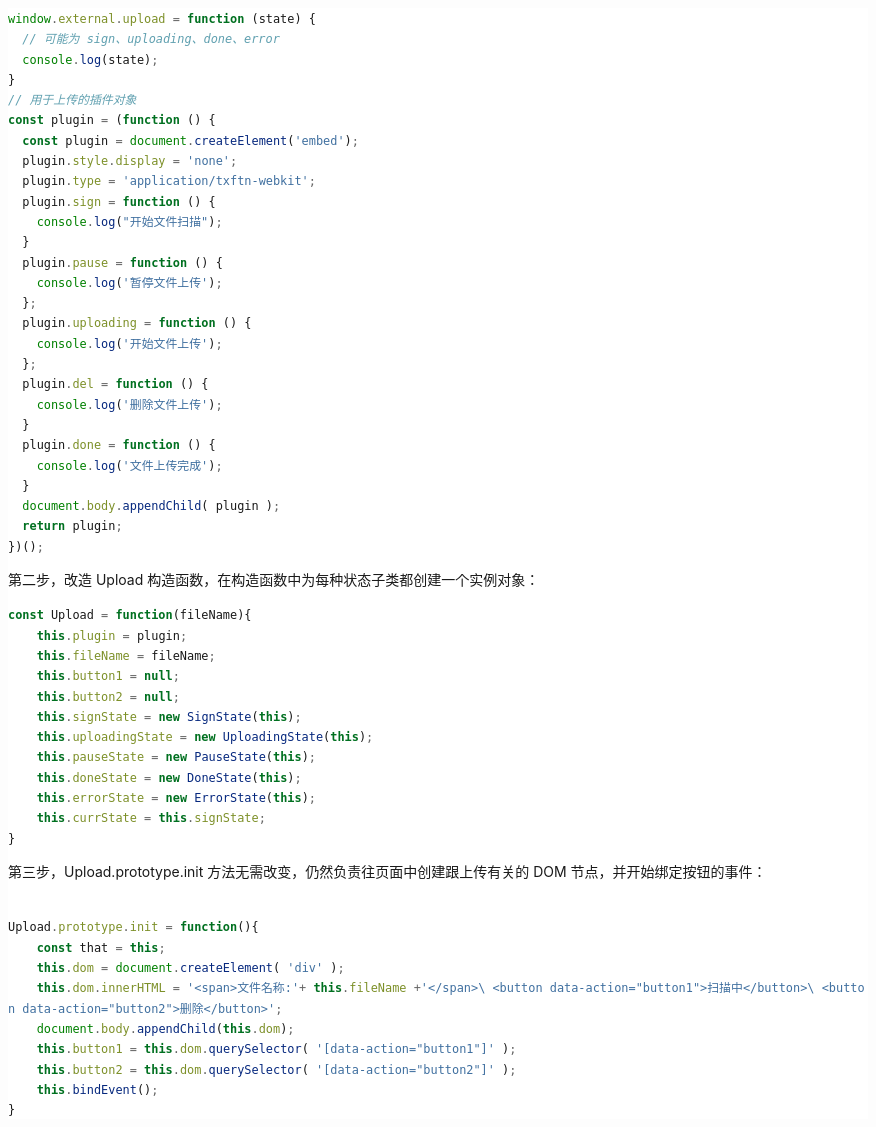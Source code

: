 ```javascript
window.external.upload = function (state) {
  // 可能为 sign、uploading、done、error 
  console.log(state); 
}
// 用于上传的插件对象
const plugin = (function () {
  const plugin = document.createElement('embed');
  plugin.style.display = 'none';
  plugin.type = 'application/txftn-webkit';
  plugin.sign = function () {
    console.log("开始文件扫描");
  }
  plugin.pause = function () {
    console.log('暂停文件上传');
  };
  plugin.uploading = function () {
    console.log('开始文件上传');
  };
  plugin.del = function () {
    console.log('删除文件上传');
  }
  plugin.done = function () {
    console.log('文件上传完成');
  }
  document.body.appendChild( plugin ); 
  return plugin; 
})();
```

第二步，改造 Upload 构造函数，在构造函数中为每种状态子类都创建一个实例对象：

```javascript
const Upload = function(fileName){
    this.plugin = plugin;
    this.fileName = fileName;
    this.button1 = null;
    this.button2 = null;
    this.signState = new SignState(this);
    this.uploadingState = new UploadingState(this);
    this.pauseState = new PauseState(this);
    this.doneState = new DoneState(this);
    this.errorState = new ErrorState(this);
    this.currState = this.signState;
}
```

第三步，Upload.prototype.init 方法无需改变，仍然负责往页面中创建跟上传有关的 DOM 节点，并开始绑定按钮的事件：

```javascript

Upload.prototype.init = function(){
    const that = this;
    this.dom = document.createElement( 'div' ); 
    this.dom.innerHTML = '<span>文件名称:'+ this.fileName +'</span>\ <button data-action="button1">扫描中</button>\ <button data-action="button2">删除</button>'; 
    document.body.appendChild(this.dom);
    this.button1 = this.dom.querySelector( '[data-action="button1"]' ); 
    this.button2 = this.dom.querySelector( '[data-action="button2"]' ); 
    this.bindEvent(); 	
}
```
